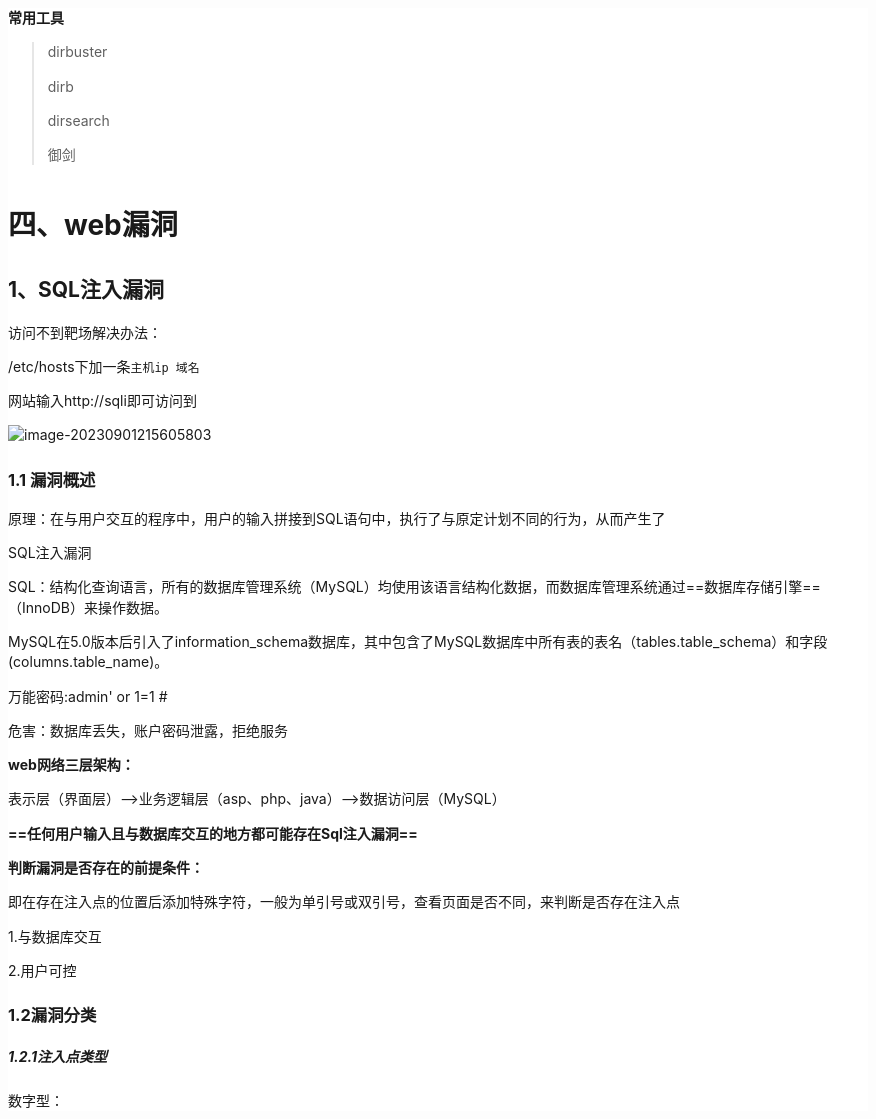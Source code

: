 
**常用工具**

> dirbuster
>
> dirb
>
> dirsearch
>
> 御剑

# 四、web漏洞

## 1、SQL注入漏洞

访问不到靶场解决办法：

/etc/hosts下加一条`主机ip	域名`

网站输入http://sqli即可访问到

![image-20230901215605803](C:\Users\16159\AppData\Roaming\Typora\typora-user-images\image-20230901215605803.png)

### 1.1 漏洞概述

​	原理：在与用户交互的程序中，用户的输入拼接到SQL语句中，执行了与原定计划不同的行为，从而产生了

SQL注入漏洞

​	SQL：结构化查询语言，所有的数据库管理系统（MySQL）均使用该语言结构化数据，而数据库管理系统通过==数据库存储引擎==（InnoDB）来操作数据。

​	MySQL在5.0版本后引入了information_schema数据库，其中包含了MySQL数据库中所有表的表名（tables.table_schema）和字段(columns.table_name)。

万能密码:admin' or 1=1 #

危害：数据库丢失，账户密码泄露，拒绝服务

**web网络三层架构：**

表示层（界面层）-->业务逻辑层（asp、php、java）-->数据访问层（MySQL）

**==任何用户输入且与数据库交互的地方都可能存在Sql注入漏洞==**

**判断漏洞是否存在的前提条件：**

即在存在注入点的位置后添加特殊字符，一般为单引号或双引号，查看页面是否不同，来判断是否存在注入点

1.与数据库交互

2.用户可控

### 1.2漏洞分类

##### 1.2.1注入点类型

数字型：
